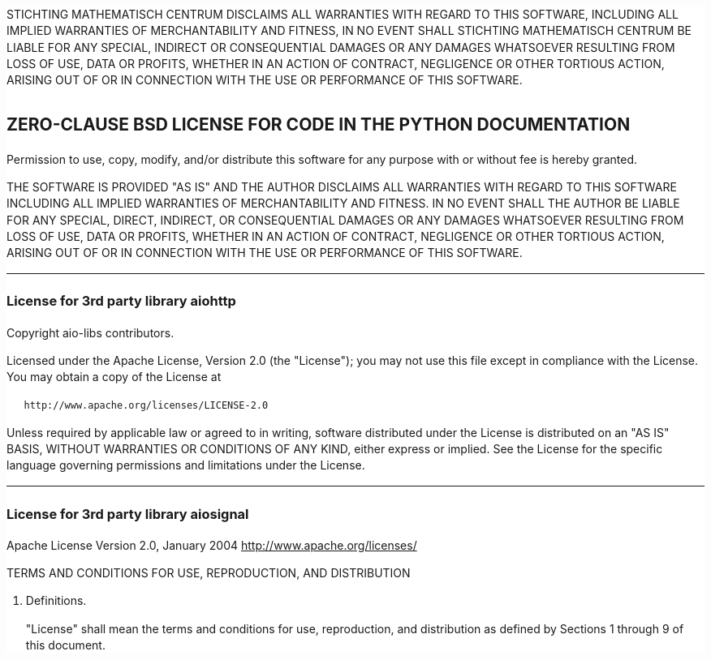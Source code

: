 STICHTING MATHEMATISCH CENTRUM DISCLAIMS ALL WARRANTIES WITH REGARD TO
THIS SOFTWARE, INCLUDING ALL IMPLIED WARRANTIES OF MERCHANTABILITY AND
FITNESS, IN NO EVENT SHALL STICHTING MATHEMATISCH CENTRUM BE LIABLE
FOR ANY SPECIAL, INDIRECT OR CONSEQUENTIAL DAMAGES OR ANY DAMAGES
WHATSOEVER RESULTING FROM LOSS OF USE, DATA OR PROFITS, WHETHER IN AN
ACTION OF CONTRACT, NEGLIGENCE OR OTHER TORTIOUS ACTION, ARISING OUT
OF OR IN CONNECTION WITH THE USE OR PERFORMANCE OF THIS SOFTWARE.

ZERO-CLAUSE BSD LICENSE FOR CODE IN THE PYTHON DOCUMENTATION
----------------------------------------------------------------------

Permission to use, copy, modify, and/or distribute this software for any
purpose with or without fee is hereby granted.

THE SOFTWARE IS PROVIDED "AS IS" AND THE AUTHOR DISCLAIMS ALL WARRANTIES WITH
REGARD TO THIS SOFTWARE INCLUDING ALL IMPLIED WARRANTIES OF MERCHANTABILITY
AND FITNESS. IN NO EVENT SHALL THE AUTHOR BE LIABLE FOR ANY SPECIAL, DIRECT,
INDIRECT, OR CONSEQUENTIAL DAMAGES OR ANY DAMAGES WHATSOEVER RESULTING FROM
LOSS OF USE, DATA OR PROFITS, WHETHER IN AN ACTION OF CONTRACT, NEGLIGENCE OR
OTHER TORTIOUS ACTION, ARISING OUT OF OR IN CONNECTION WITH THE USE OR
PERFORMANCE OF THIS SOFTWARE.


---

### License for 3rd party library aiohttp

   Copyright aio-libs contributors.

   Licensed under the Apache License, Version 2.0 (the "License");
   you may not use this file except in compliance with the License.
   You may obtain a copy of the License at

       http://www.apache.org/licenses/LICENSE-2.0

   Unless required by applicable law or agreed to in writing, software
   distributed under the License is distributed on an "AS IS" BASIS,
   WITHOUT WARRANTIES OR CONDITIONS OF ANY KIND, either express or implied.
   See the License for the specific language governing permissions and
   limitations under the License.


---

### License for 3rd party library aiosignal

Apache License
                           Version 2.0, January 2004
                        http://www.apache.org/licenses/

   TERMS AND CONDITIONS FOR USE, REPRODUCTION, AND DISTRIBUTION

   1. Definitions.

      "License" shall mean the terms and conditions for use, reproduction,
      and distribution as defined by Sections 1 through 9 of this document.
